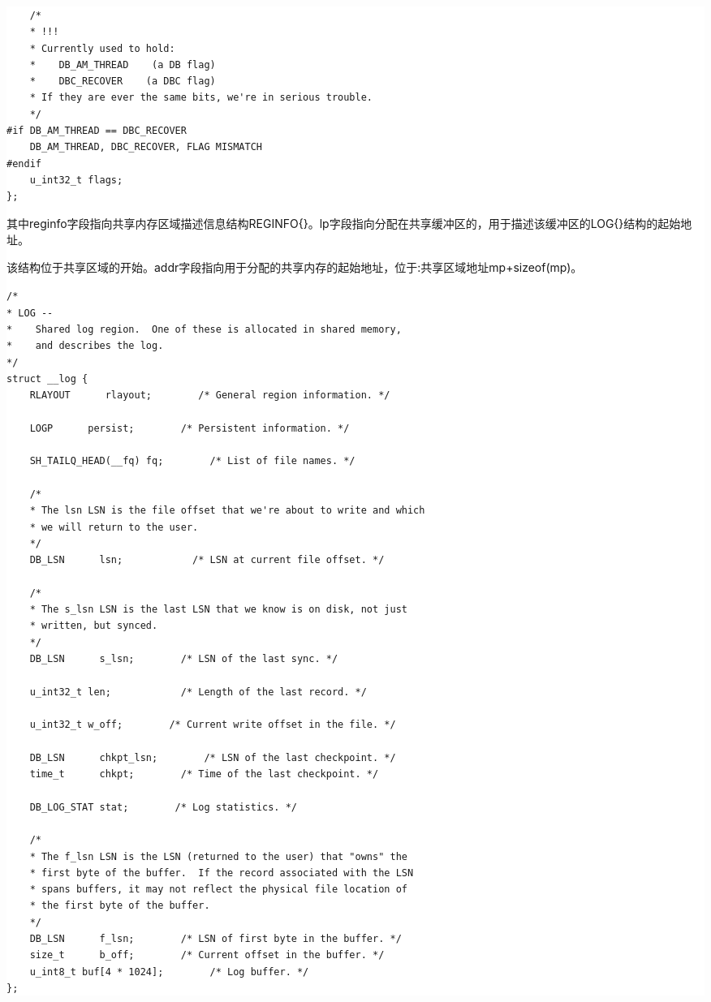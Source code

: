         /*
        * !!!
        * Currently used to hold:
        *    DB_AM_THREAD    (a DB flag)
        *    DBC_RECOVER    (a DBC flag)
        * If they are ever the same bits, we're in serious trouble.
        */
    #if DB_AM_THREAD == DBC_RECOVER
        DB_AM_THREAD, DBC_RECOVER, FLAG MISMATCH
    #endif
        u_int32_t flags;
    };

其中reginfo字段指向共享内存区域描述信息结构REGINFO{}。lp字段指向分配在共享缓冲区的，用于描述该缓冲区的LOG{}结构的起始地址。

该结构位于共享区域的开始。addr字段指向用于分配的共享内存的起始地址，位于:共享区域地址mp+sizeof(mp)。

    /*
    * LOG --
    *    Shared log region.  One of these is allocated in shared memory,
    *    and describes the log.
    */
    struct __log {
        RLAYOUT      rlayout;        /* General region information. */

        LOGP      persist;        /* Persistent information. */

        SH_TAILQ_HEAD(__fq) fq;        /* List of file names. */

        /*
        * The lsn LSN is the file offset that we're about to write and which
        * we will return to the user.
        */
        DB_LSN      lsn;            /* LSN at current file offset. */

        /*
        * The s_lsn LSN is the last LSN that we know is on disk, not just
        * written, but synced.
        */
        DB_LSN      s_lsn;        /* LSN of the last sync. */

        u_int32_t len;            /* Length of the last record. */

        u_int32_t w_off;        /* Current write offset in the file. */

        DB_LSN      chkpt_lsn;        /* LSN of the last checkpoint. */
        time_t      chkpt;        /* Time of the last checkpoint. */

        DB_LOG_STAT stat;        /* Log statistics. */

        /*
        * The f_lsn LSN is the LSN (returned to the user) that "owns" the
        * first byte of the buffer.  If the record associated with the LSN
        * spans buffers, it may not reflect the physical file location of
        * the first byte of the buffer.
        */
        DB_LSN      f_lsn;        /* LSN of first byte in the buffer. */
        size_t      b_off;        /* Current offset in the buffer. */
        u_int8_t buf[4 * 1024];        /* Log buffer. */
    };
